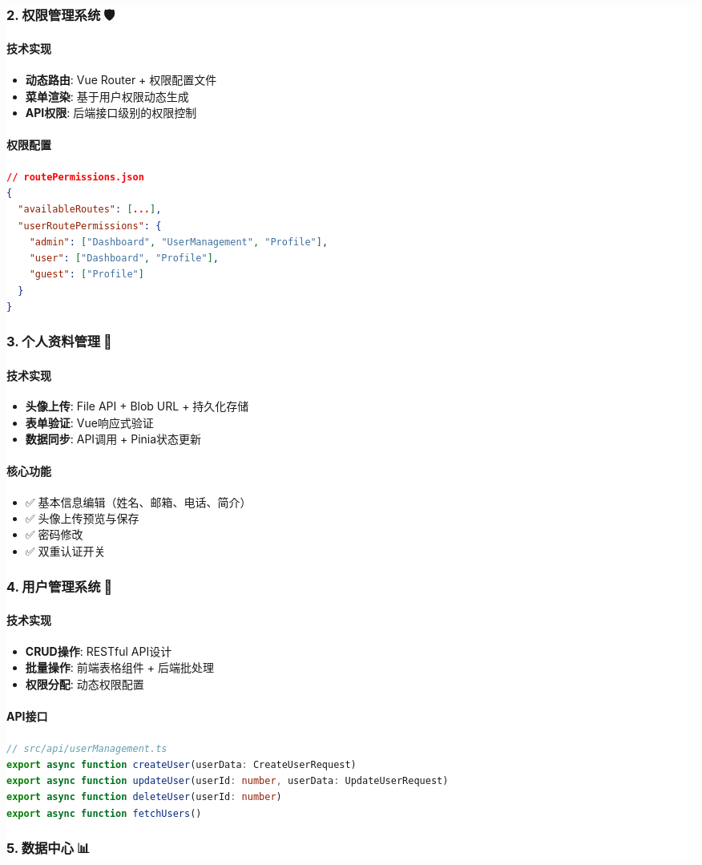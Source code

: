 ### 2. 权限管理系统 🛡️

#### 技术实现
- **动态路由**: Vue Router + 权限配置文件
- **菜单渲染**: 基于用户权限动态生成
- **API权限**: 后端接口级别的权限控制

#### 权限配置
```json
// routePermissions.json
{
  "availableRoutes": [...],
  "userRoutePermissions": {
    "admin": ["Dashboard", "UserManagement", "Profile"],
    "user": ["Dashboard", "Profile"],
    "guest": ["Profile"]
  }
}
```

### 3. 个人资料管理 👤

#### 技术实现
- **头像上传**: File API + Blob URL + 持久化存储
- **表单验证**: Vue响应式验证
- **数据同步**: API调用 + Pinia状态更新

#### 核心功能
- ✅ 基本信息编辑（姓名、邮箱、电话、简介）
- ✅ 头像上传预览与保存
- ✅ 密码修改
- ✅ 双重认证开关

### 4. 用户管理系统 👥

#### 技术实现
- **CRUD操作**: RESTful API设计
- **批量操作**: 前端表格组件 + 后端批处理
- **权限分配**: 动态权限配置

#### API接口
```typescript
// src/api/userManagement.ts
export async function createUser(userData: CreateUserRequest)
export async function updateUser(userId: number, userData: UpdateUserRequest)
export async function deleteUser(userId: number)
export async function fetchUsers()
```

### 5. 数据中心 📊
